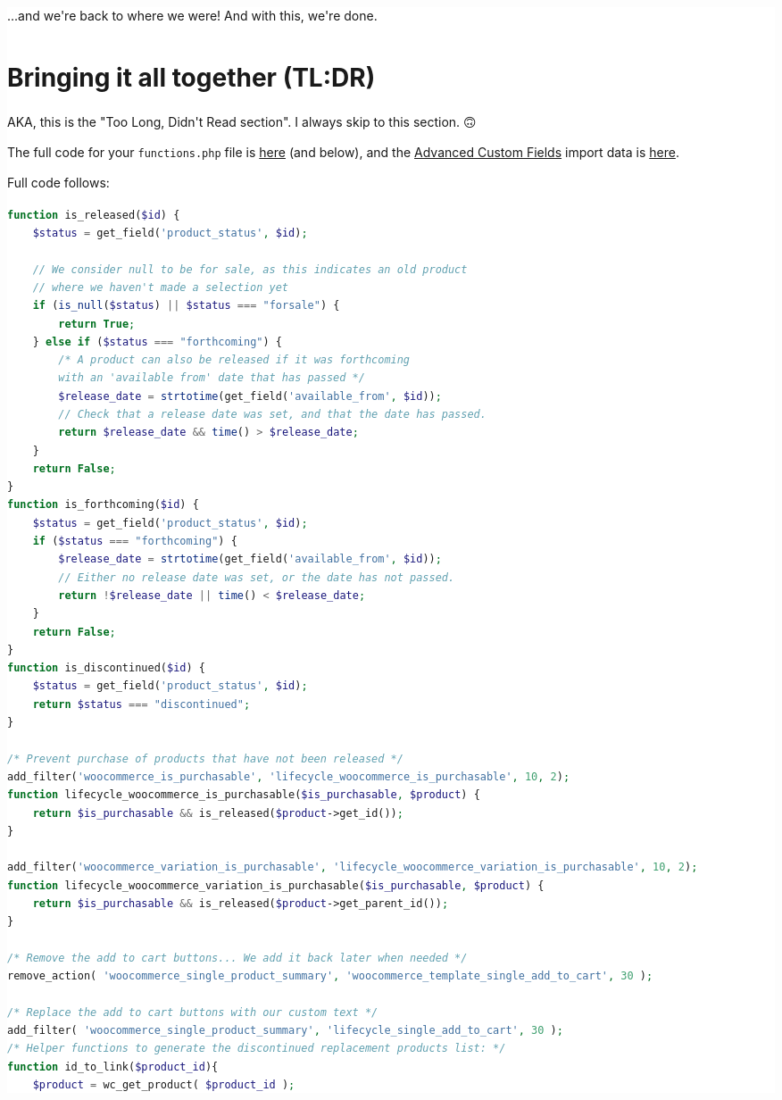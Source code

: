 ...and we're back to where we were! And with this, we're done.

# Bringing it all together (TL:DR)

AKA, this is the "Too Long, Didn't Read section". I always skip to this section. :upside_down_face:

The full code for your `functions.php` file is [here](https://gist.github.com/Jetroid/ff0c7936a80bb006ba009a7c2ec9e83d) (and below), and the [Advanced Custom Fields](https://www.advancedcustomfields.com/) import data is [here](/assets/product-lifestyle-acf.json).

Full code follows:

```php
function is_released($id) {
	$status = get_field('product_status', $id);

	// We consider null to be for sale, as this indicates an old product
	// where we haven't made a selection yet
	if (is_null($status) || $status === "forsale") {
		return True;
	} else if ($status === "forthcoming") {
		/* A product can also be released if it was forthcoming
		with an 'available from' date that has passed */
		$release_date = strtotime(get_field('available_from', $id));
		// Check that a release date was set, and that the date has passed.
		return $release_date && time() > $release_date;
	}
	return False;
}
function is_forthcoming($id) {
	$status = get_field('product_status', $id);
	if ($status === "forthcoming") {
		$release_date = strtotime(get_field('available_from', $id));
		// Either no release date was set, or the date has not passed.
		return !$release_date || time() < $release_date;
	}
	return False;
}
function is_discontinued($id) {
	$status = get_field('product_status', $id);
	return $status === "discontinued";
}

/* Prevent purchase of products that have not been released */
add_filter('woocommerce_is_purchasable', 'lifecycle_woocommerce_is_purchasable', 10, 2);
function lifecycle_woocommerce_is_purchasable($is_purchasable, $product) {
	return $is_purchasable && is_released($product->get_id());
}

add_filter('woocommerce_variation_is_purchasable', 'lifecycle_woocommerce_variation_is_purchasable', 10, 2);
function lifecycle_woocommerce_variation_is_purchasable($is_purchasable, $product) {
	return $is_purchasable && is_released($product->get_parent_id());
}

/* Remove the add to cart buttons... We add it back later when needed */
remove_action( 'woocommerce_single_product_summary', 'woocommerce_template_single_add_to_cart', 30 );

/* Replace the add to cart buttons with our custom text */
add_filter( 'woocommerce_single_product_summary', 'lifecycle_single_add_to_cart', 30 );
/* Helper functions to generate the discontinued replacement products list: */
function id_to_link($product_id){
    $product = wc_get_product( $product_id );
```